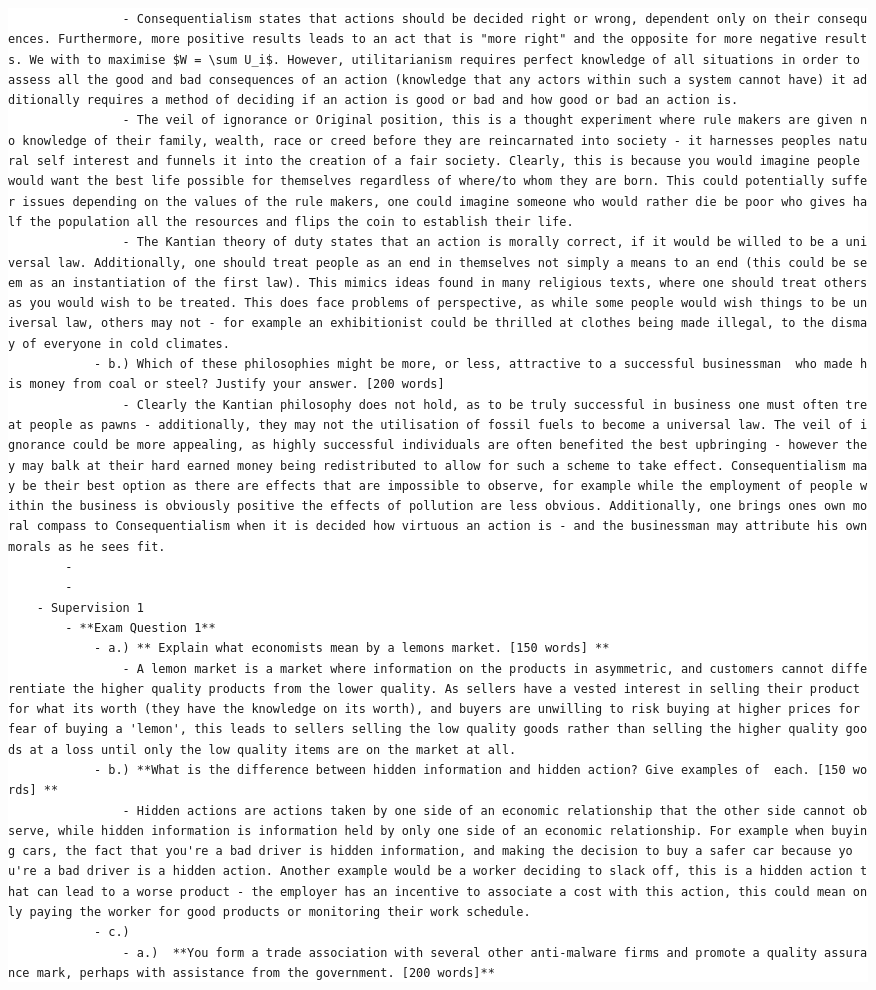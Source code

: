                     - Consequentialism states that actions should be decided right or wrong, dependent only on their consequences. Furthermore, more positive results leads to an act that is "more right" and the opposite for more negative results. We with to maximise $W = \sum U_i$. However, utilitarianism requires perfect knowledge of all situations in order to assess all the good and bad consequences of an action (knowledge that any actors within such a system cannot have) it additionally requires a method of deciding if an action is good or bad and how good or bad an action is. 
                    - The veil of ignorance or Original position, this is a thought experiment where rule makers are given no knowledge of their family, wealth, race or creed before they are reincarnated into society - it harnesses peoples natural self interest and funnels it into the creation of a fair society. Clearly, this is because you would imagine people would want the best life possible for themselves regardless of where/to whom they are born. This could potentially suffer issues depending on the values of the rule makers, one could imagine someone who would rather die be poor who gives half the population all the resources and flips the coin to establish their life.
                    - The Kantian theory of duty states that an action is morally correct, if it would be willed to be a universal law. Additionally, one should treat people as an end in themselves not simply a means to an end (this could be seem as an instantiation of the first law). This mimics ideas found in many religious texts, where one should treat others as you would wish to be treated. This does face problems of perspective, as while some people would wish things to be universal law, others may not - for example an exhibitionist could be thrilled at clothes being made illegal, to the dismay of everyone in cold climates.
                - b.) Which of these philosophies might be more, or less, attractive to a successful businessman  who made his money from coal or steel? Justify your answer. [200 words]
                    - Clearly the Kantian philosophy does not hold, as to be truly successful in business one must often treat people as pawns - additionally, they may not the utilisation of fossil fuels to become a universal law. The veil of ignorance could be more appealing, as highly successful individuals are often benefited the best upbringing - however they may balk at their hard earned money being redistributed to allow for such a scheme to take effect. Consequentialism may be their best option as there are effects that are impossible to observe, for example while the employment of people within the business is obviously positive the effects of pollution are less obvious. Additionally, one brings ones own moral compass to Consequentialism when it is decided how virtuous an action is - and the businessman may attribute his own morals as he sees fit.
            - 
            - 
        - Supervision 1
            - **Exam Question 1** 
                - a.) ** Explain what economists mean by a lemons market. [150 words] **
                    - A lemon market is a market where information on the products in asymmetric, and customers cannot differentiate the higher quality products from the lower quality. As sellers have a vested interest in selling their product for what its worth (they have the knowledge on its worth), and buyers are unwilling to risk buying at higher prices for fear of buying a 'lemon', this leads to sellers selling the low quality goods rather than selling the higher quality goods at a loss until only the low quality items are on the market at all.
                - b.) **What is the difference between hidden information and hidden action? Give examples of  each. [150 words] ** 
                    - Hidden actions are actions taken by one side of an economic relationship that the other side cannot observe, while hidden information is information held by only one side of an economic relationship. For example when buying cars, the fact that you're a bad driver is hidden information, and making the decision to buy a safer car because you're a bad driver is a hidden action. Another example would be a worker deciding to slack off, this is a hidden action that can lead to a worse product - the employer has an incentive to associate a cost with this action, this could mean only paying the worker for good products or monitoring their work schedule.
                - c.)
                    - a.)  **You form a trade association with several other anti-malware firms and promote a quality assurance mark, perhaps with assistance from the government. [200 words]** 